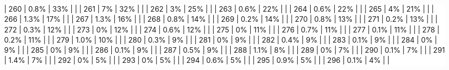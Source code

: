 | 260 | 0.8% | 33% |  |
| 261 | 7% | 32% |  |
| 262 | 3% | 25% |  |
| 263 | 0.6% | 22% |  |
| 264 | 0.6% | 22% |  |
| 265 | 4% | 21% |  |
| 266 | 1.3% | 17% |  |
| 267 | 1.3% | 16% |  |
| 268 | 0.8% | 14% |  |
| 269 | 0.2% | 14% |  |
| 270 | 0.8% | 13% |  |
| 271 | 0.2% | 13% |  |
| 272 | 0.3% | 12% |  |
| 273 | 0% | 12% |  |
| 274 | 0.6% | 12% |  |
| 275 | 0% | 11% |  |
| 276 | 0.7% | 11% |  |
| 277 | 0.1% | 11% |  |
| 278 | 0.2% | 11% |  |
| 279 | 1.0% | 10% |  |
| 280 | 0.3% | 9% |  |
| 281 | 0% | 9% |  |
| 282 | 0.4% | 9% |  |
| 283 | 0.1% | 9% |  |
| 284 | 0% | 9% |  |
| 285 | 0% | 9% |  |
| 286 | 0.1% | 9% |  |
| 287 | 0.5% | 9% |  |
| 288 | 1.1% | 8% |  |
| 289 | 0% | 7% |  |
| 290 | 0.1% | 7% |  |
| 291 | 1.4% | 7% |  |
| 292 | 0% | 5% |  |
| 293 | 0% | 5% |  |
| 294 | 0.6% | 5% |  |
| 295 | 0.9% | 5% |  |
| 296 | 0.1% | 4% |  |